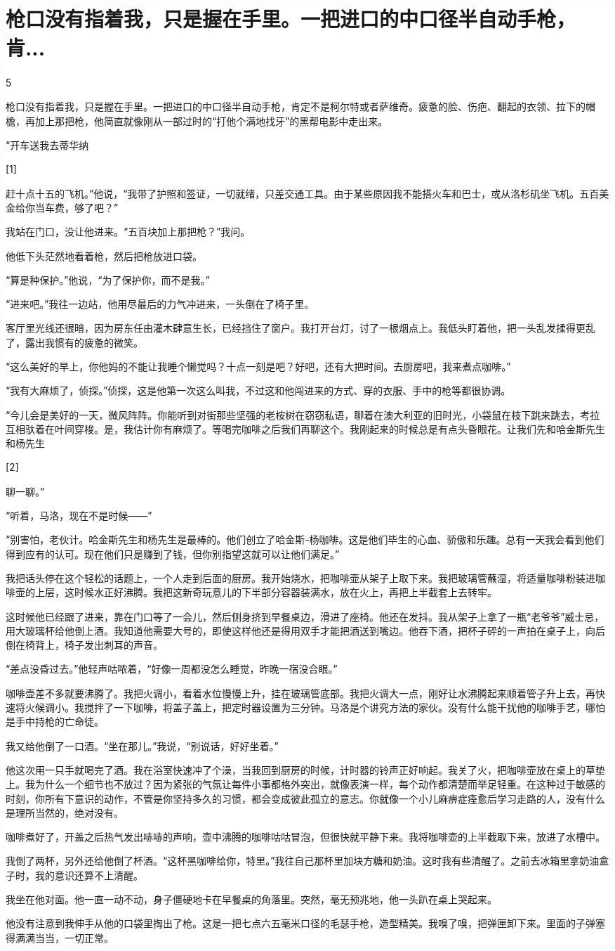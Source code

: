 # 枪口没有指着我，只是握在手里。一把进口的中口径半自动手枪，肯...

5

枪口没有指着我，只是握在手里。一把进口的中口径半自动手枪，肯定不是柯尔特或者萨维奇。疲惫的脸、伤疤、翻起的衣领、拉下的帽檐，再加上那把枪，他简直就像刚从一部过时的“打他个满地找牙”的黑帮电影中走出来。

“开车送我去蒂华纳

[1]

赶十点十五的飞机。”他说，“我带了护照和签证，一切就绪，只差交通工具。由于某些原因我不能搭火车和巴士，或从洛杉矶坐飞机。五百美金给你当车费，够了吧？”

我站在门口，没让他进来。“五百块加上那把枪？”我问。

他低下头茫然地看着枪，然后把枪放进口袋。

“算是种保护。”他说，“为了保护你，而不是我。”

“进来吧。”我往一边站，他用尽最后的力气冲进来，一头倒在了椅子里。

客厅里光线还很暗，因为房东任由灌木肆意生长，已经挡住了窗户。我打开台灯，讨了一根烟点上。我低头盯着他，把一头乱发揉得更乱了，露出我惯有的疲惫的微笑。

“这么美好的早上，你他妈的不能让我睡个懒觉吗？十点一刻是吧？好吧，还有大把时间。去厨房吧，我来煮点咖啡。”

“我有大麻烦了，侦探。”侦探，这是他第一次这么叫我，不过这和他闯进来的方式、穿的衣服、手中的枪等都很协调。

“今儿会是美好的一天，微风阵阵。你能听到对街那些坚强的老桉树在窃窃私语，聊着在澳大利亚的旧时光，小袋鼠在枝下跳来跳去，考拉互相驮着在叶间穿梭。是，我估计你有麻烦了。等喝完咖啡之后我们再聊这个。我刚起来的时候总是有点头昏眼花。让我们先和哈金斯先生和杨先生

[2]

聊一聊。”

“听着，马洛，现在不是时候——”

“别害怕，老伙计。哈金斯先生和杨先生是最棒的。他们创立了哈金斯-杨咖啡。这是他们毕生的心血、骄傲和乐趣。总有一天我会看到他们得到应有的认可。现在他们只是赚到了钱，但你别指望这就可以让他们满足。”

我把话头停在这个轻松的话题上，一个人走到后面的厨房。我开始烧水，把咖啡壶从架子上取下来。我把玻璃管蘸湿，将适量咖啡粉装进咖啡壶的上层，这时候水正好沸腾。我把这新奇玩意儿的下半部分容器装满水，放在火上，再把上半截套上去转牢。

这时候他已经跟了进来，靠在门口等了一会儿，然后侧身挤到早餐桌边，滑进了座椅。他还在发抖。我从架子上拿了一瓶“老爷爷”威士忌，用大玻璃杯给他倒上酒。我知道他需要大号的，即使这样他还是得用双手才能把酒送到嘴边。他吞下酒，把杯子砰的一声拍在桌子上，向后倒在椅背上，椅子发出刺耳的声音。

“差点没昏过去。”他轻声咕哝着，“好像一周都没怎么睡觉，昨晚一宿没合眼。”

咖啡壶差不多就要沸腾了。我把火调小，看着水位慢慢上升，挂在玻璃管底部。我把火调大一点，刚好让水沸腾起来顺着管子升上去，再快速将火候调小。我搅拌了一下咖啡，将盖子盖上，把定时器设置为三分钟。马洛是个讲究方法的家伙。没有什么能干扰他的咖啡手艺，哪怕是手中持枪的亡命徒。

我又给他倒了一口酒。“坐在那儿。”我说，“别说话，好好坐着。”

他这次用一只手就喝完了酒。我在浴室快速冲了个澡，当我回到厨房的时候，计时器的铃声正好响起。我关了火，把咖啡壶放在桌上的草垫上。我为什么一个细节也不放过？因为紧张的气氛让每件小事都格外突出，就像表演一样，每个动作都清楚而举足轻重。在这种过于敏感的时刻，你所有下意识的动作，不管是你坚持多久的习惯，都会变成彼此孤立的意志。你就像一个小儿麻痹症痊愈后学习走路的人，没有什么是理所当然的，绝对没有。

咖啡煮好了，开盖之后热气发出哧哧的声响，壶中沸腾的咖啡咕咕冒泡，但很快就平静下来。我将咖啡壶的上半截取下来，放进了水槽中。

我倒了两杯，另外还给他倒了杯酒。“这杯黑咖啡给你，特里。”我往自己那杯里加块方糖和奶油。这时我有些清醒了。之前去冰箱里拿奶油盒子时，我的意识还算不上清醒。

我坐在他对面。他一直一动不动，身子僵硬地卡在早餐桌的角落里。突然，毫无预兆地，他一头趴在桌上哭起来。

他没有注意到我伸手从他的口袋里掏出了枪。这是一把七点六五毫米口径的毛瑟手枪，造型精美。我嗅了嗅，把弹匣卸下来。里面的子弹塞得满满当当，一切正常。
